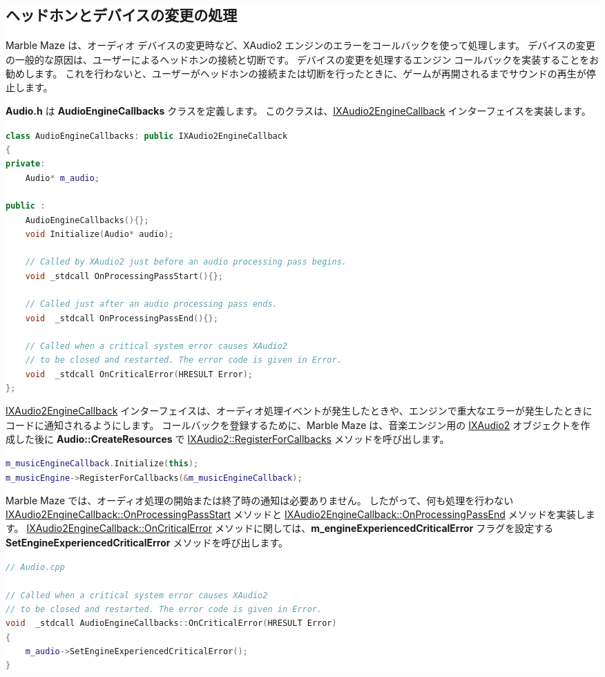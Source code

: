 ## <a name="handling-headphones-and-device-changes"></a>ヘッドホンとデバイスの変更の処理

Marble Maze は、オーディオ デバイスの変更時など、XAudio2 エンジンのエラーをコールバックを使って処理します。 デバイスの変更の一般的な原因は、ユーザーによるヘッドホンの接続と切断です。 デバイスの変更を処理するエンジン コールバックを実装することをお勧めします。 これを行わないと、ユーザーがヘッドホンの接続または切断を行ったときに、ゲームが再開されるまでサウンドの再生が停止します。

**Audio.h** は **AudioEngineCallbacks** クラスを定義します。 このクラスは、[IXAudio2EngineCallback](https://msdn.microsoft.com/library/windows/desktop/ee415910) インターフェイスを実装します。

```cpp
class AudioEngineCallbacks: public IXAudio2EngineCallback
{
private:
    Audio* m_audio;

public :
    AudioEngineCallbacks(){};
    void Initialize(Audio* audio);

    // Called by XAudio2 just before an audio processing pass begins.
    void _stdcall OnProcessingPassStart(){};

    // Called just after an audio processing pass ends.
    void  _stdcall OnProcessingPassEnd(){};

    // Called when a critical system error causes XAudio2
    // to be closed and restarted. The error code is given in Error.
    void  _stdcall OnCriticalError(HRESULT Error);
};
```

[IXAudio2EngineCallback](https://msdn.microsoft.com/library/windows/desktop/ee415910) インターフェイスは、オーディオ処理イベントが発生したときや、エンジンで重大なエラーが発生したときにコードに通知されるようにします。 コールバックを登録するために、Marble Maze は、音楽エンジン用の [IXAudio2](https://msdn.microsoft.com/library/windows/desktop/ee415908) オブジェクトを作成した後に **Audio::CreateResources** で [IXAudio2::RegisterForCallbacks](https://msdn.microsoft.com/library/windows/desktop/ee418620) メソッドを呼び出します。

```cpp
m_musicEngineCallback.Initialize(this);
m_musicEngine->RegisterForCallbacks(&m_musicEngineCallback);
```

Marble Maze では、オーディオ処理の開始または終了時の通知は必要ありません。 したがって、何も処理を行わない [IXAudio2EngineCallback::OnProcessingPassStart](https://msdn.microsoft.com/library/windows/desktop/ee418463) メソッドと [IXAudio2EngineCallback::OnProcessingPassEnd](https://msdn.microsoft.com/library/windows/desktop/ee418462) メソッドを実装します。 [IXAudio2EngineCallback::OnCriticalError](https://msdn.microsoft.com/library/windows/desktop/ee418461) メソッドに関しては、**m\_engineExperiencedCriticalError** フラグを設定する **SetEngineExperiencedCriticalError** メソッドを呼び出します。

```cpp
// Audio.cpp

// Called when a critical system error causes XAudio2 
// to be closed and restarted. The error code is given in Error. 
void  _stdcall AudioEngineCallbacks::OnCriticalError(HRESULT Error)
{
    m_audio->SetEngineExperiencedCriticalError();
}
```
